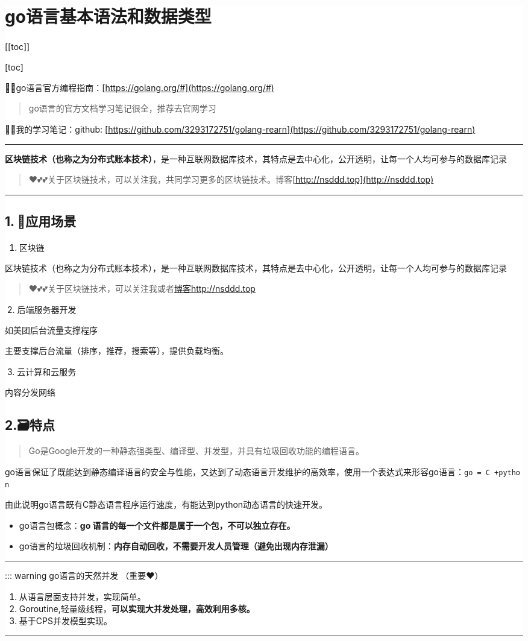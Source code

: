 # go语言基本语法和数据类型

[[toc]]

[toc]

😶‍🌫️go语言官方编程指南：[https://golang.org/#](https://golang.org/#)  

>   go语言的官方文档学习笔记很全，推荐去官网学习

😶‍🌫️我的学习笔记：github: [https://github.com/3293172751/golang-rearn](https://github.com/3293172751/golang-rearn)

---

**区块链技术（也称之为分布式账本技术）**，是一种互联网数据库技术，其特点是去中心化，公开透明，让每一个人均可参与的数据库记录

>   ❤️💕💕关于区块链技术，可以关注我，共同学习更多的区块链技术。博客[http://nsddd.top](http://nsddd.top)

---

## 1. 🐧应用场景

1.  区块链

区块链技术（也称之为分布式账本技术），是一种互联网数据库技术，其特点是去中心化，公开透明，让每一个人均可参与的数据库记录

>   ❤️💕💕关于区块链技术，可以关注我或者[博客http://nsddd.top](http://nsddd.top)

​	2. 后端服务器开发

如美团后台流量支撑程序

主要支撑后台流量（排序，推荐，搜索等），提供负载均衡。

​	3. 云计算和云服务

内容分发网络 

## 2.🗃️特点

> Go是Google开发的一种静态强类型、编译型、并发型，并具有垃圾回收功能的编程语言。

go语言保证了既能达到静态编译语言的安全与性能，又达到了动态语言开发维护的高效率，使用一个表达式来形容go语言：`go = C +python`

​	由此说明go语言既有C静态语言程序运行速度，有能达到python动态语言的快速开发。

-    go语言包概念：**go 语言的每一个文件都是属于一个包，不可以独立存在。**

-    go语言的垃圾回收机制：**内存自动回收，不需要开发人员管理（避免出现内存泄漏）**

---

::: warning go语言的天然并发 
（重要❤️）

   1. 从语言层面支持并发，实现简单。
   2. Goroutine,轻量级线程，**可以实现大并发处理，高效利用多核。**
   3. 基于CPS并发模型实现。

---